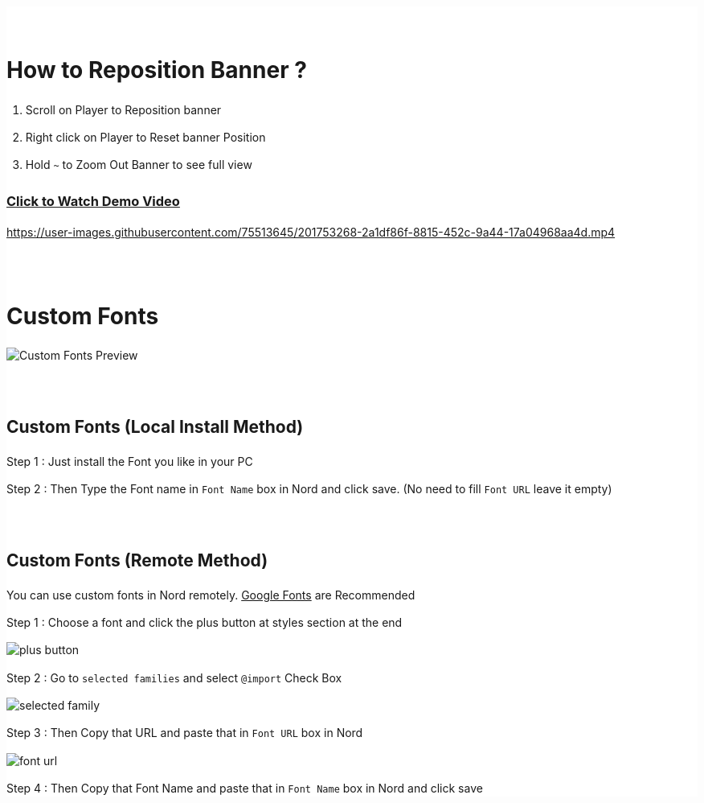 <br />

# How to Reposition Banner ?

1. Scroll on Player to Reposition banner

2. Right click on Player to Reset banner Position

3. Hold `~` to Zoom Out Banner to see full view

### [Click to Watch Demo Video](https://user-images.githubusercontent.com/75513645/201753268-2a1df86f-8815-452c-9a44-17a04968aa4d.mp4)

https://user-images.githubusercontent.com/75513645/201753268-2a1df86f-8815-452c-9a44-17a04968aa4d.mp4

<br />

# Custom Fonts

![Custom Fonts Preview](https://raw.githubusercontent.com/Tetrax-10/Nord-Spotify/master/assets/font/custom-fonts.png)

<br />

## Custom Fonts (Local Install Method)

Step 1 : Just install the Font you like in your PC

Step 2 : Then Type the Font name in `Font Name` box in Nord and click save. (No need to fill `Font URL` leave it empty)

<br />

## Custom Fonts (Remote Method)

You can use custom fonts in Nord remotely. [Google Fonts](https://fonts.google.com/) are Recommended

Step 1 : Choose a font and click the plus button at styles section at the end

![plus button](https://raw.githubusercontent.com/Tetrax-10/Nord-Spotify/master/assets/font/font-plus-button.png)

Step 2 : Go to `selected families` and select `@import` Check Box

![selected family](https://raw.githubusercontent.com/Tetrax-10/Nord-Spotify/master/assets/font/font-selected-family.png)

Step 3 : Then Copy that URL and paste that in `Font URL` box in Nord

![font url](https://raw.githubusercontent.com/Tetrax-10/Nord-Spotify/master/assets/font/font-url.png)

Step 4 : Then Copy that Font Name and paste that in `Font Name` box in Nord and click save

